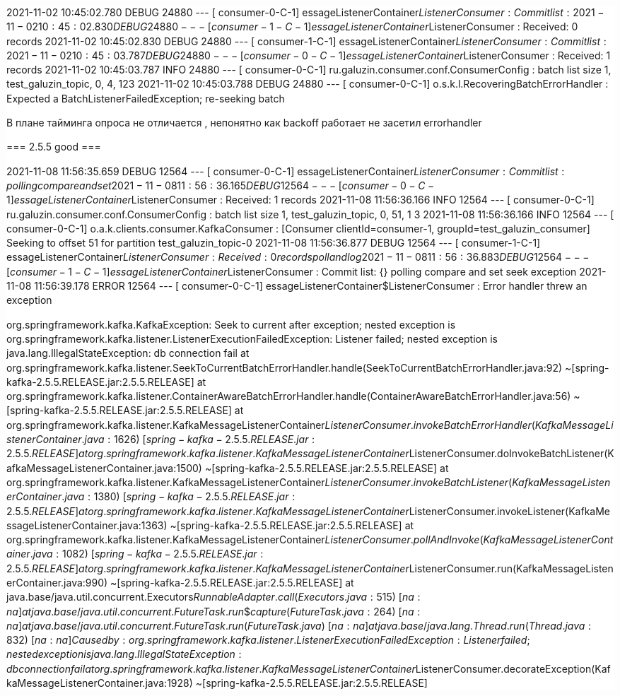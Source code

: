 2021-11-02 10:45:02.780 DEBUG 24880 --- [ consumer-0-C-1] essageListenerContainer$ListenerConsumer : Commit list: {}
2021-11-02 10:45:02.830 DEBUG 24880 --- [ consumer-1-C-1] essageListenerContainer$ListenerConsumer : Received: 0 records
2021-11-02 10:45:02.830 DEBUG 24880 --- [ consumer-1-C-1] essageListenerContainer$ListenerConsumer : Commit list: {}
2021-11-02 10:45:03.787 DEBUG 24880 --- [ consumer-0-C-1] essageListenerContainer$ListenerConsumer : Received: 1 records
2021-11-02 10:45:03.787  INFO 24880 --- [ consumer-0-C-1] ru.galuzin.consumer.conf.ConsumerConfig  : batch list size 1, test_galuzin_topic, 0, 4, 123
2021-11-02 10:45:03.788 DEBUG 24880 --- [ consumer-0-C-1] o.s.k.l.RecoveringBatchErrorHandler      : Expected a BatchListenerFailedException; re-seeking batch

В плане тайминга опроса не отличается , непонятно как backoff работает
  не засетил errorhandler

=== 2.5.5 good === 

2021-11-08 11:56:35.659 DEBUG 12564 --- [ consumer-0-C-1] essageListenerContainer$ListenerConsumer : Commit list: {}
polling compare and set
2021-11-08 11:56:36.165 DEBUG 12564 --- [ consumer-0-C-1] essageListenerContainer$ListenerConsumer : Received: 1 records
2021-11-08 11:56:36.166  INFO 12564 --- [ consumer-0-C-1] ru.galuzin.consumer.conf.ConsumerConfig  : batch list size 1, test_galuzin_topic, 0, 51, 1 3
2021-11-08 11:56:36.166  INFO 12564 --- [ consumer-0-C-1] o.a.k.clients.consumer.KafkaConsumer     : [Consumer clientId=consumer-1, groupId=test_galuzin_consumer] Seeking to offset 51 for partition test_galuzin_topic-0
2021-11-08 11:56:36.877 DEBUG 12564 --- [ consumer-1-C-1] essageListenerContainer$ListenerConsumer : Received: 0 records
poll and log
2021-11-08 11:56:36.883 DEBUG 12564 --- [ consumer-1-C-1] essageListenerContainer$ListenerConsumer : Commit list: {}
polling compare and set
seek exception
2021-11-08 11:56:39.178 ERROR 12564 --- [ consumer-0-C-1] essageListenerContainer$ListenerConsumer : Error handler threw an exception

org.springframework.kafka.KafkaException: Seek to current after exception; nested exception is org.springframework.kafka.listener.ListenerExecutionFailedException: Listener failed; nested exception is java.lang.IllegalStateException: db connection fail
	at org.springframework.kafka.listener.SeekToCurrentBatchErrorHandler.handle(SeekToCurrentBatchErrorHandler.java:92) ~[spring-kafka-2.5.5.RELEASE.jar:2.5.5.RELEASE]
	at org.springframework.kafka.listener.ContainerAwareBatchErrorHandler.handle(ContainerAwareBatchErrorHandler.java:56) ~[spring-kafka-2.5.5.RELEASE.jar:2.5.5.RELEASE]
	at org.springframework.kafka.listener.KafkaMessageListenerContainer$ListenerConsumer.invokeBatchErrorHandler(KafkaMessageListenerContainer.java:1626) ~[spring-kafka-2.5.5.RELEASE.jar:2.5.5.RELEASE]
	at org.springframework.kafka.listener.KafkaMessageListenerContainer$ListenerConsumer.doInvokeBatchListener(KafkaMessageListenerContainer.java:1500) ~[spring-kafka-2.5.5.RELEASE.jar:2.5.5.RELEASE]
	at org.springframework.kafka.listener.KafkaMessageListenerContainer$ListenerConsumer.invokeBatchListener(KafkaMessageListenerContainer.java:1380) ~[spring-kafka-2.5.5.RELEASE.jar:2.5.5.RELEASE]
	at org.springframework.kafka.listener.KafkaMessageListenerContainer$ListenerConsumer.invokeListener(KafkaMessageListenerContainer.java:1363) ~[spring-kafka-2.5.5.RELEASE.jar:2.5.5.RELEASE]
	at org.springframework.kafka.listener.KafkaMessageListenerContainer$ListenerConsumer.pollAndInvoke(KafkaMessageListenerContainer.java:1082) ~[spring-kafka-2.5.5.RELEASE.jar:2.5.5.RELEASE]
	at org.springframework.kafka.listener.KafkaMessageListenerContainer$ListenerConsumer.run(KafkaMessageListenerContainer.java:990) ~[spring-kafka-2.5.5.RELEASE.jar:2.5.5.RELEASE]
	at java.base/java.util.concurrent.Executors$RunnableAdapter.call(Executors.java:515) ~[na:na]
	at java.base/java.util.concurrent.FutureTask.run$$$capture(FutureTask.java:264) ~[na:na]
	at java.base/java.util.concurrent.FutureTask.run(FutureTask.java) ~[na:na]
	at java.base/java.lang.Thread.run(Thread.java:832) ~[na:na]
Caused by: org.springframework.kafka.listener.ListenerExecutionFailedException: Listener failed; nested exception is java.lang.IllegalStateException: db connection fail
	at org.springframework.kafka.listener.KafkaMessageListenerContainer$ListenerConsumer.decorateException(KafkaMessageListenerContainer.java:1928) ~[spring-kafka-2.5.5.RELEASE.jar:2.5.5.RELEASE]